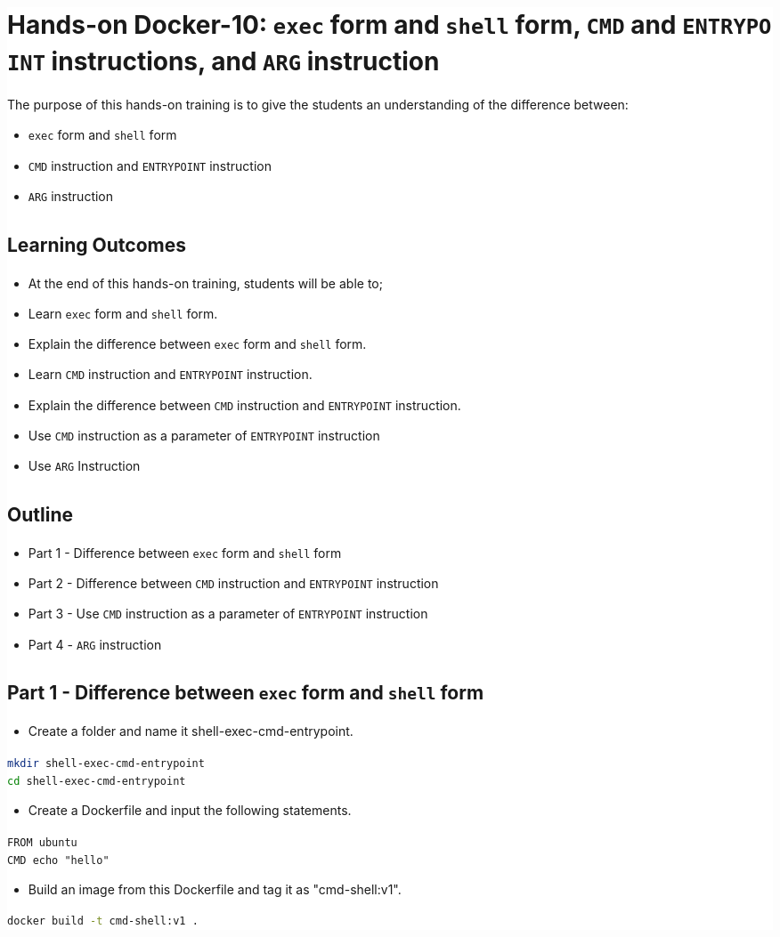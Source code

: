 # Hands-on Docker-10: `exec` form and `shell` form, `CMD` and `ENTRYPOINT` instructions, and `ARG` instruction

The purpose of this hands-on training is to give the students an understanding of the difference between:

- `exec` form and `shell` form  

- `CMD` instruction and `ENTRYPOINT` instruction 

- `ARG` instruction

## Learning Outcomes

- At the end of this hands-on training, students will be able to;

- Learn `exec` form and `shell` form. 

- Explain the difference between `exec` form and `shell` form.

- Learn `CMD` instruction and `ENTRYPOINT` instruction.

- Explain the difference between `CMD` instruction and `ENTRYPOINT` instruction.

- Use `CMD` instruction as a parameter of `ENTRYPOINT` instruction

- Use `ARG` Instruction

## Outline

- Part 1 - Difference between `exec` form and `shell` form

- Part 2 - Difference between `CMD` instruction and `ENTRYPOINT` instruction

- Part 3 - Use `CMD` instruction as a parameter of `ENTRYPOINT` instruction

- Part 4 - `ARG` instruction

## Part 1 - Difference between `exec` form and `shell` form

- Create a folder and name it shell-exec-cmd-entrypoint.

```bash
mkdir shell-exec-cmd-entrypoint
cd shell-exec-cmd-entrypoint
```

- Create a Dockerfile and input the following statements.

```txt
FROM ubuntu
CMD echo "hello"
```

- Build an image from this Dockerfile and tag it as "cmd-shell:v1".

```bash
docker build -t cmd-shell:v1 .
```
